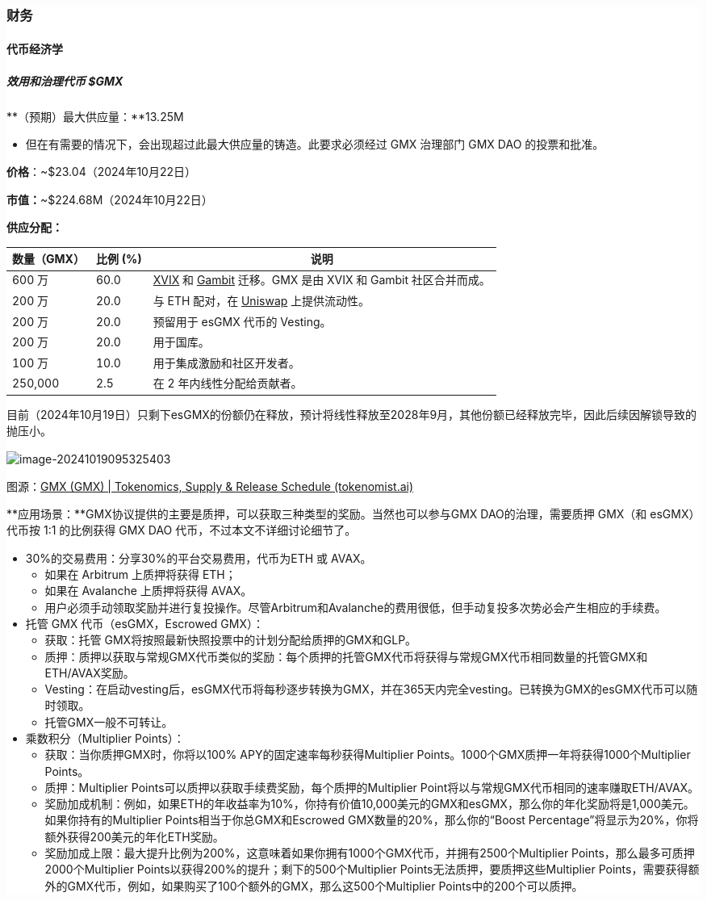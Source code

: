 ### 财务

#### 代币经济学

##### **效用和治理代币 $GMX**

**（预期）最大供应量：**13.25M

- 但在有需要的情况下，会出现超过此最大供应量的铸造。此要求必须经过 GMX 治理部门 GMX DAO 的投票和批准。

**价格**：~$23.04（2024年10月22日）

**市值：**~$224.68M（2024年10月22日）

**供应分配：**

| 数量（GMX） | 比例 (%) | 说明                                                         |
| ----------- | -------- | ------------------------------------------------------------ |
| 600 万      | 60.0     | [XVIX](https://xvix.finance/) 和 [Gambit](https://gambit.financial/) 迁移。GMX 是由 XVIX 和 Gambit 社区合并而成。 |
| 200 万      | 20.0     | 与 ETH 配对，在 [Uniswap](https://app.uniswap.org/#/swap?inputCurrency=ETH&outputCurrency=0xfc5A1A6EB076a2C7aD06eD22C90d7E710E35ad0a) 上提供流动性。 |
| 200 万      | 20.0     | 预留用于 esGMX 代币的 Vesting。                              |
| 200 万      | 20.0     | 用于国库。                                                   |
| 100 万      | 10.0     | 用于集成激励和社区开发者。                                   |
| 250,000     | 2.5      | 在 2 年内线性分配给贡献者。                                  |

目前（2024年10月19日）只剩下esGMX的份额仍在释放，预计将线性释放至2028年9月，其他份额已经释放完毕，因此后续因解锁导致的抛压小。

![image-20241019095325403](https://cdn.jsdelivr.net/gh/zey9991/mdpic/image-20241019095325403.png)

图源：[GMX (GMX) | Tokenomics, Supply & Release Schedule (tokenomist.ai)](https://tokenomist.ai/gmx)

**应用场景：**GMX协议提供的主要是质押，可以获取三种类型的奖励。当然也可以参与GMX DAO的治理，需要质押 GMX（和 esGMX）代币按 1:1 的比例获得 GMX DAO 代币，不过本文不详细讨论细节了。

- 30%的交易费用：分享30%的平台交易费用，代币为ETH 或 AVAX。 
  - 如果在 Arbitrum 上质押将获得 ETH；
  - 如果在 Avalanche 上质押将获得 AVAX。
  - 用户必须手动领取奖励并进行复投操作。尽管Arbitrum和Avalanche的费用很低，但手动复投多次势必会产生相应的手续费。
- 托管 GMX 代币（esGMX，Escrowed GMX）：
  - 获取：托管 GMX将按照最新快照投票中的计划分配给质押的GMX和GLP。
  - 质押：质押以获取与常规GMX代币类似的奖励：每个质押的托管GMX代币将获得与常规GMX代币相同数量的托管GMX和ETH/AVAX奖励。
  - Vesting：在启动vesting后，esGMX代币将每秒逐步转换为GMX，并在365天内完全vesting。已转换为GMX的esGMX代币可以随时领取。
  - 托管GMX一般不可转让。
- 乘数积分（Multiplier Points）：
  - 获取：当你质押GMX时，你将以100% APY的固定速率每秒获得Multiplier Points。1000个GMX质押一年将获得1000个Multiplier Points。
  - 质押：Multiplier Points可以质押以获取手续费奖励，每个质押的Multiplier Point将以与常规GMX代币相同的速率赚取ETH/AVAX。
  - 奖励加成机制：例如，如果ETH的年收益率为10%，你持有价值10,000美元的GMX和esGMX，那么你的年化奖励将是1,000美元。如果你持有的Multiplier Points相当于你总GMX和Escrowed GMX数量的20%，那么你的“Boost Percentage”将显示为20%，你将额外获得200美元的年化ETH奖励。
  - 奖励加成上限：最大提升比例为200%，这意味着如果你拥有1000个GMX代币，并拥有2500个Multiplier Points，那么最多可质押2000个Multiplier Points以获得200%的提升；剩下的500个Multiplier Points无法质押，要质押这些Multiplier Points，需要获得额外的GMX代币，例如，如果购买了100个额外的GMX，那么这500个Multiplier Points中的200个可以质押。
